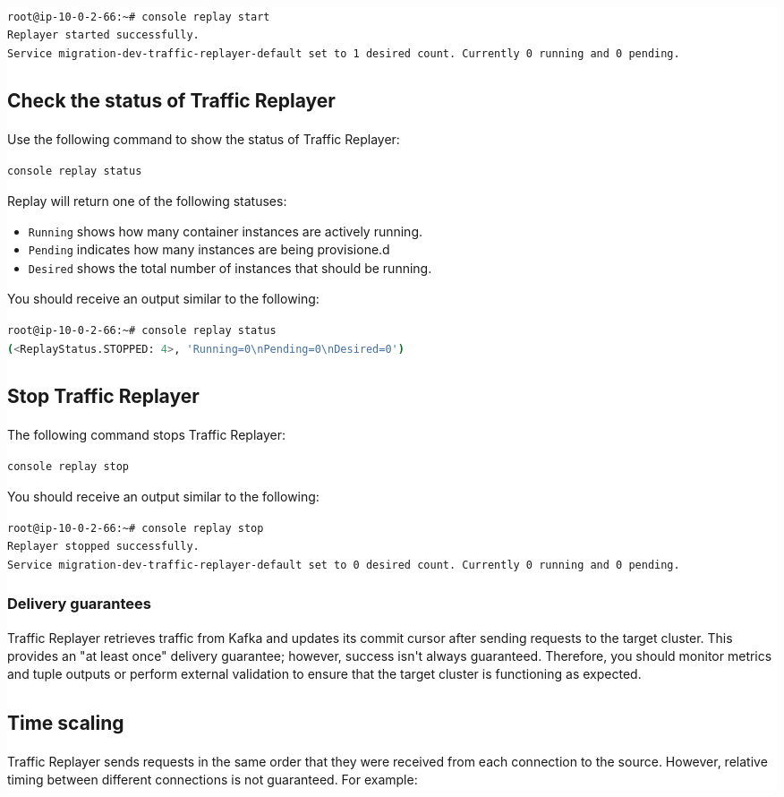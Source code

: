 ```bash
root@ip-10-0-2-66:~# console replay start
Replayer started successfully.
Service migration-dev-traffic-replayer-default set to 1 desired count. Currently 0 running and 0 pending.
```

## Check the status of Traffic Replayer

Use the following command to show the status of Traffic Replayer: 

```bash
console replay status
```

Replay will return one of the following statuses:

- `Running` shows how many container instances are actively running. 
- `Pending` indicates how many instances are being provisione.d 
- `Desired` shows the total number of instances that should be running.

You should receive an output similar to the following:

```bash
root@ip-10-0-2-66:~# console replay status
(<ReplayStatus.STOPPED: 4>, 'Running=0\nPending=0\nDesired=0')
```

## Stop Traffic Replayer

The following command stops Traffic Replayer:

```bash
console replay stop
```

You should receive an output similar to the following:

```bash
root@ip-10-0-2-66:~# console replay stop
Replayer stopped successfully.
Service migration-dev-traffic-replayer-default set to 0 desired count. Currently 0 running and 0 pending.
```



### Delivery guarantees

Traffic Replayer retrieves traffic from Kafka and updates its commit cursor after sending requests to the target cluster. This provides an "at least once" delivery guarantee; however, success isn't always guaranteed. Therefore, you should monitor metrics and tuple outputs or perform external validation to ensure that the target cluster is functioning as expected.

## Time scaling

Traffic Replayer sends requests in the same order that they were received from each connection to the source. However, relative timing between different connections is not guaranteed. For example:
